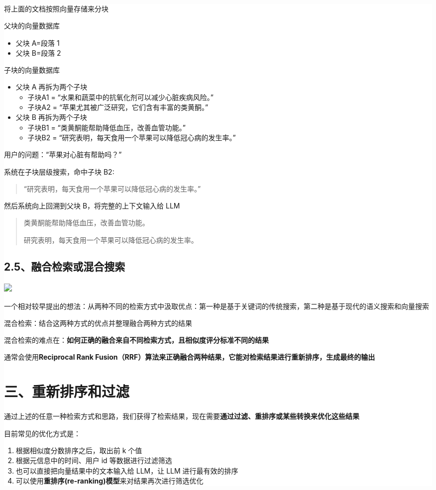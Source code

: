 将上面的文档按照向量存储来分块

父块的向量数据库

+ 父块 A=段落 1
+ 父块 B=段落 2

子块的向量数据库

+ 父块 A 再拆为两个子块
    - 子块A1 = “水果和蔬菜中的抗氧化剂可以减少心脏疾病风险。”
    - 子块A2 = “苹果尤其被广泛研究，它们含有丰富的类黄酮。”
+ 父块 B 再拆为两个子块
    - 子块B1 = “类黄酮能帮助降低血压，改善血管功能。”
    - 子块B2 = “研究表明，每天食用一个苹果可以降低冠心病的发生率。”



用户的问题：“苹果对心脏有帮助吗？”

系统在子块层级搜索，命中子块 B2:

> “研究表明，每天食用一个苹果可以降低冠心病的发生率。”
>

然后系统向上回溯到父块 B，将完整的上下文输入给 LLM

> 类黄酮能帮助降低血压，改善血管功能。
>
> 研究表明，每天食用一个苹果可以降低冠心病的发生率。
>



## 2.5、融合检索或混合搜索


![](https://cdn.nlark.com/yuque/0/2025/png/29674456/1757554076962-3260c1c8-6d99-4fbd-9159-a97935f90b63.png)

一个相对较早提出的想法：从两种不同的检索方式中汲取优点：第一种是基于关键词的传统搜索，第二种是基于现代的语义搜索和向量搜索

混合检索：结合这两种方式的优点并整理融合两种方式的结果



混合检索的难点在：**如何正确的融合来自不同检索方式，且相似度评分标准不同的结果**

通常会使用**Reciprocal Rank Fusion（RRF）算法来正确融合两种结果，它能对检索结果进行重新排序，生成最终的输出**

# 三、重新排序和过滤
通过上述的任意一种检索方式和思路，我们获得了检索结果，现在需要**通过过滤、重排序或某些转换来优化这些结果**

目前常见的优化方式是：

1. 根据相似度分数排序之后，取出前 k 个值
2. 根据元信息中的时间、用户 id 等数据进行过滤筛选
3. 也可以直接把向量结果中的文本输入给 LLM，让 LLM 进行最有效的排序
4. 可以使用**重排序(re-ranking)模型**来对结果再次进行筛选优化
